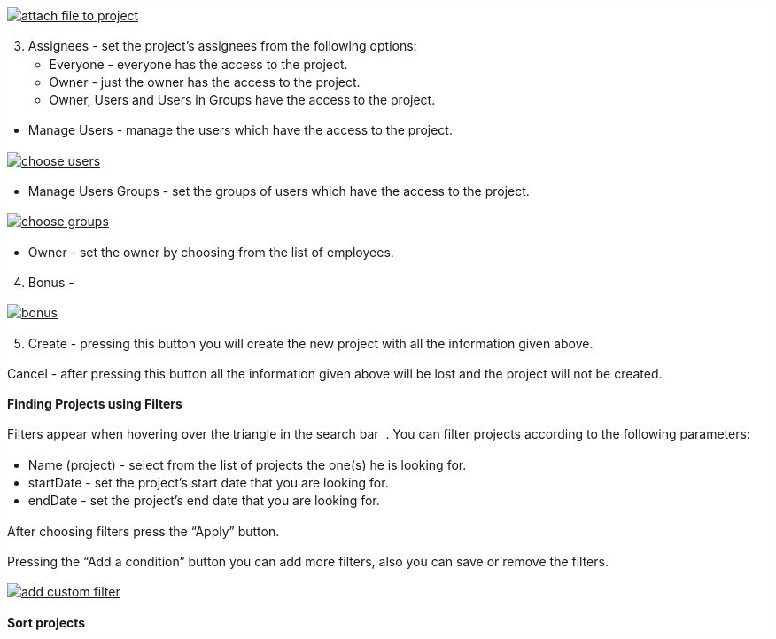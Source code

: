 </ul>
<a href="https://easyerp.com/wp-content/uploads/2015/10/221-2.png"><img class="aligncenter size-full wp-image-958" src="https://easyerp.com/wp-content/uploads/2015/10/221-2.png" alt="attach file to project" width="800" height="397" /></a>
<ol start="3">
	<li>Assignees - set the project’s assignees from the following options:
<ul>
	<li>Everyone - everyone has the access to the project.</li>
	<li>Owner - just the owner has the access to the project.</li>
	<li>Owner, Users and Users in Groups have the access to the project.</li>
</ul>
</li>
</ol>
<ul>
	<li>Manage Users - manage the users which have the access to the project.</li>
</ul>
<a href="https://easyerp.com/wp-content/uploads/2015/10/211-4.png"><img class="aligncenter size-full wp-image-915" src="https://easyerp.com/wp-content/uploads/2015/10/211-4.png" alt="choose users" width="800" height="293" /></a>
<ul>
	<li>Manage Users Groups - set the groups of users which have the access to the project.</li>
</ul>
<a href="https://easyerp.com/wp-content/uploads/2015/10/211-5.png"><img class="aligncenter size-full wp-image-916" src="https://easyerp.com/wp-content/uploads/2015/10/211-5.png" alt="choose groups" width="800" height="293" /></a>
<ul>
	<li>Owner - set the owner by choosing from the list of employees.</li>
</ul>
<ol start="4">
	<li>Bonus -</li>
</ol>
<a href="https://easyerp.com/wp-content/uploads/2015/10/221-3.png"><img class="aligncenter size-full wp-image-959" src="https://easyerp.com/wp-content/uploads/2015/10/221-3.png" alt="bonus" width="800" height="206" /></a>
<ol start="5">
	<li>Create - pressing this button you will create the new project with all the information given above.</li>
</ol>
Cancel - after pressing this button all the information given above will be lost and the project will not be created.

<strong>Finding Projects using Filters</strong>

Filters appear when hovering over the triangle in the search bar  . You can filter projects according to the following parameters:
<ul>
	<li>Name (project) - select from the list of projects the one(s) he is looking for.</li>
	<li>startDate - set the project’s start date that you are looking for.</li>
	<li>endDate - set the project’s end date that you are looking for.</li>
</ul>
After choosing filters press the “Apply” button.

Pressing the “Add a condition” button you can add more filters, also you can save or remove the filters.

<a href="https://easyerp.com/wp-content/uploads/2015/10/221-4.png"><img class="aligncenter size-full wp-image-960" src="https://easyerp.com/wp-content/uploads/2015/10/221-4.png" alt="add custom filter" width="340" height="224" /></a>

<strong>Sort projects</strong>
